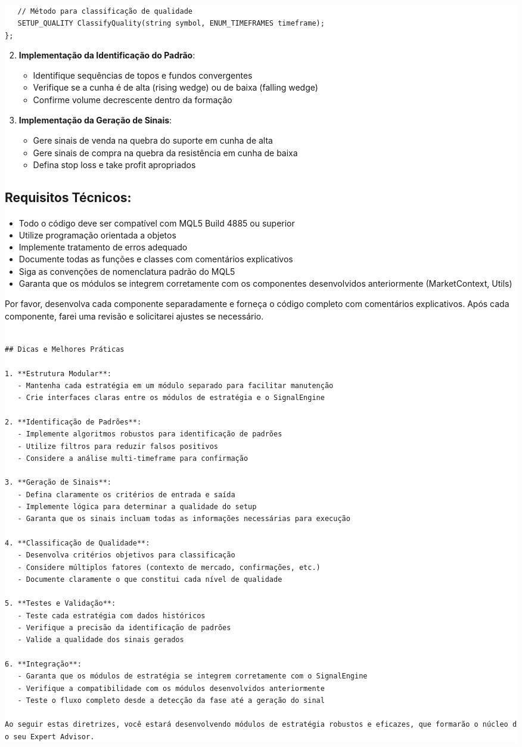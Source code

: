    ```mql5
      // Método para classificação de qualidade
      SETUP_QUALITY ClassifyQuality(string symbol, ENUM_TIMEFRAMES timeframe);
   };
   ```

2. **Implementação da Identificação do Padrão**:
   - Identifique sequências de topos e fundos convergentes
   - Verifique se a cunha é de alta (rising wedge) ou de baixa (falling wedge)
   - Confirme volume decrescente dentro da formação

3. **Implementação da Geração de Sinais**:
   - Gere sinais de venda na quebra do suporte em cunha de alta
   - Gere sinais de compra na quebra da resistência em cunha de baixa
   - Defina stop loss e take profit apropriados

## Requisitos Técnicos:
- Todo o código deve ser compatível com MQL5 Build 4885 ou superior
- Utilize programação orientada a objetos
- Implemente tratamento de erros adequado
- Documente todas as funções e classes com comentários explicativos
- Siga as convenções de nomenclatura padrão do MQL5
- Garanta que os módulos se integrem corretamente com os componentes desenvolvidos anteriormente (MarketContext, Utils)

Por favor, desenvolva cada componente separadamente e forneça o código completo com comentários explicativos. Após cada componente, farei uma revisão e solicitarei ajustes se necessário.
```

## Dicas e Melhores Práticas

1. **Estrutura Modular**:
   - Mantenha cada estratégia em um módulo separado para facilitar manutenção
   - Crie interfaces claras entre os módulos de estratégia e o SignalEngine

2. **Identificação de Padrões**:
   - Implemente algoritmos robustos para identificação de padrões
   - Utilize filtros para reduzir falsos positivos
   - Considere a análise multi-timeframe para confirmação

3. **Geração de Sinais**:
   - Defina claramente os critérios de entrada e saída
   - Implemente lógica para determinar a qualidade do setup
   - Garanta que os sinais incluam todas as informações necessárias para execução

4. **Classificação de Qualidade**:
   - Desenvolva critérios objetivos para classificação
   - Considere múltiplos fatores (contexto de mercado, confirmações, etc.)
   - Documente claramente o que constitui cada nível de qualidade

5. **Testes e Validação**:
   - Teste cada estratégia com dados históricos
   - Verifique a precisão da identificação de padrões
   - Valide a qualidade dos sinais gerados

6. **Integração**:
   - Garanta que os módulos de estratégia se integrem corretamente com o SignalEngine
   - Verifique a compatibilidade com os módulos desenvolvidos anteriormente
   - Teste o fluxo completo desde a detecção da fase até a geração do sinal

Ao seguir estas diretrizes, você estará desenvolvendo módulos de estratégia robustos e eficazes, que formarão o núcleo do seu Expert Advisor.
